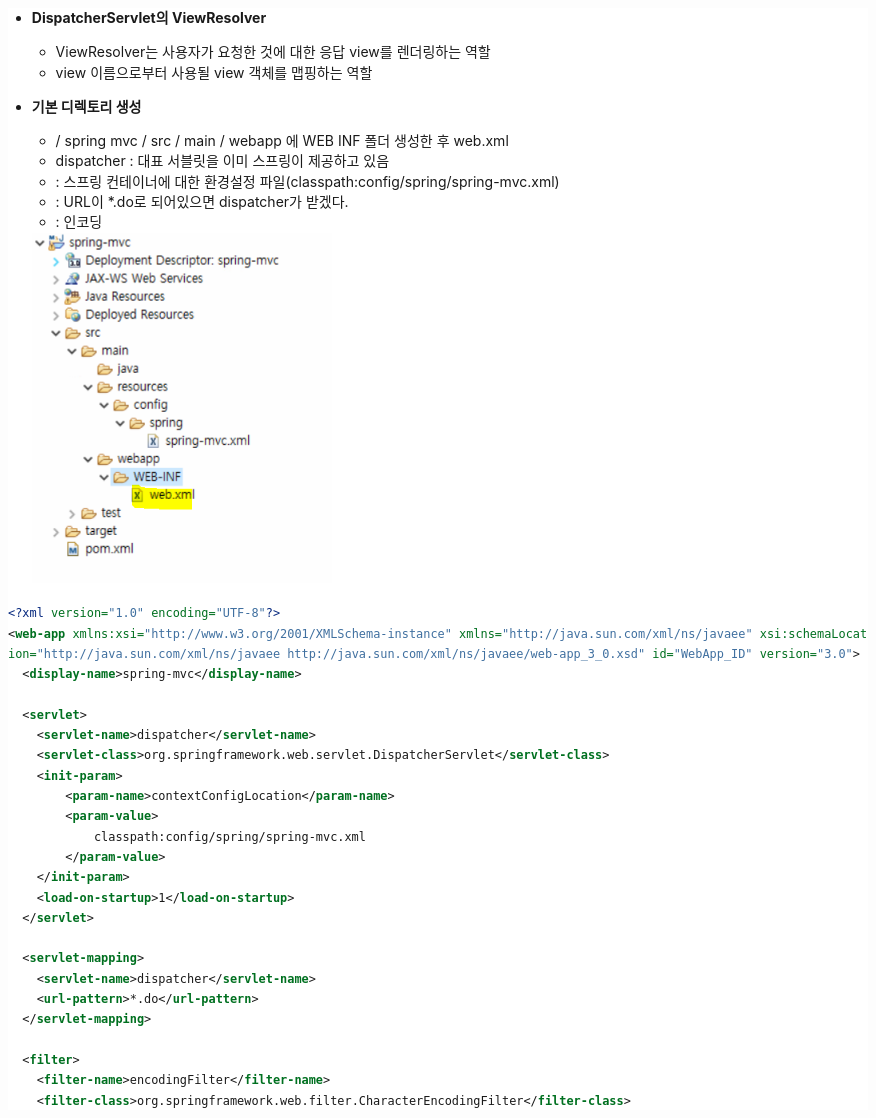 

- **DispatcherServlet의 ViewResolver**
  - ViewResolver는 사용자가 요청한 것에 대한 응답 view를 렌더링하는 역할
  - view 이름으로부터 사용될 view 객체를 맵핑하는 역할



- **기본 디렉토리 생성**

  - / spring mvc / src / main / webapp 에 WEB INF 폴더 생성한 후 web.xml
  - <servlet-name>dispatcher</servlet-name> : 대표 서블릿을 이미 스프링이 제공하고 있음
  - <init-param> : 스프링 컨테이너에 대한 환경설정 파일(classpath:config/spring/spring-mvc.xml)
  - <servlet-mapping> : URL이 *.do로 되어있으면 dispatcher가 받겠다.
  - <filter> : 인코딩

  <img src="images/image-20210802095736429.png" alt="image-20210802095736429" style="zoom:80%;" /> 

```XML
<?xml version="1.0" encoding="UTF-8"?>
<web-app xmlns:xsi="http://www.w3.org/2001/XMLSchema-instance" xmlns="http://java.sun.com/xml/ns/javaee" xsi:schemaLocation="http://java.sun.com/xml/ns/javaee http://java.sun.com/xml/ns/javaee/web-app_3_0.xsd" id="WebApp_ID" version="3.0">
  <display-name>spring-mvc</display-name>
  
  <servlet>
  	<servlet-name>dispatcher</servlet-name>
  	<servlet-class>org.springframework.web.servlet.DispatcherServlet</servlet-class>
  	<init-param>
  		<param-name>contextConfigLocation</param-name>
  		<param-value>
  			classpath:config/spring/spring-mvc.xml
  		</param-value>
  	</init-param>
  	<load-on-startup>1</load-on-startup>
  </servlet>
  
  <servlet-mapping>
  	<servlet-name>dispatcher</servlet-name>
	<url-pattern>*.do</url-pattern>  
  </servlet-mapping>
  
  <filter>
  	<filter-name>encodingFilter</filter-name>
  	<filter-class>org.springframework.web.filter.CharacterEncodingFilter</filter-class>
```